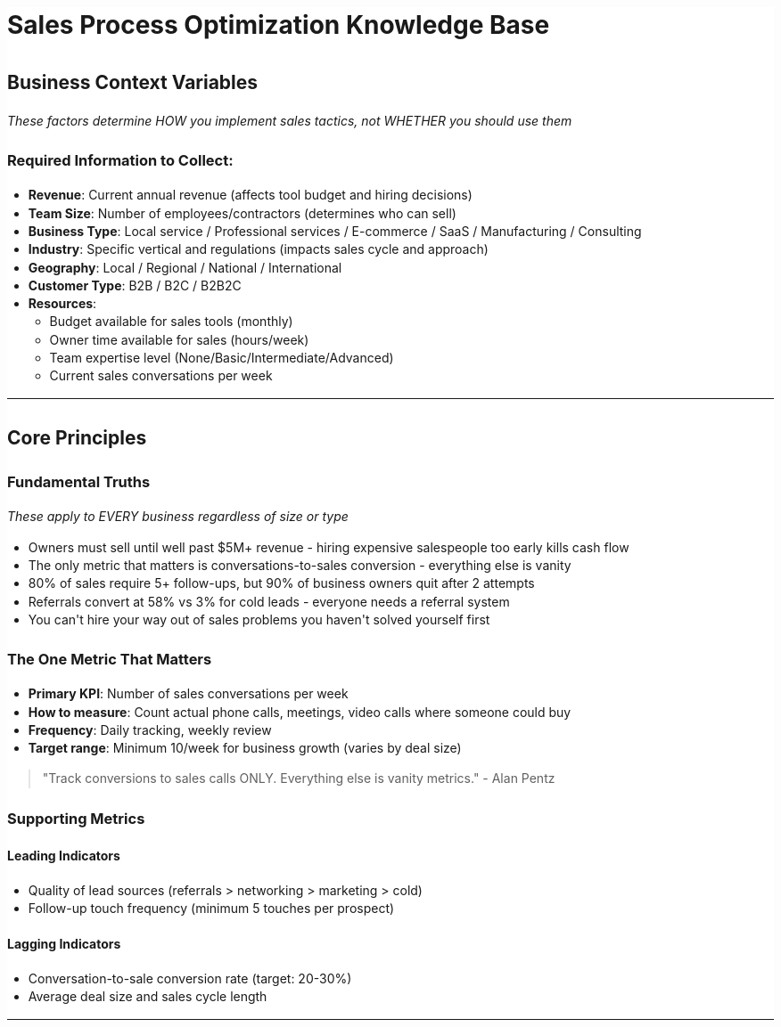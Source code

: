 # Sales Process Optimization Knowledge Base

## Business Context Variables
*These factors determine HOW you implement sales tactics, not WHETHER you should use them*

### Required Information to Collect:
- **Revenue**: Current annual revenue (affects tool budget and hiring decisions)
- **Team Size**: Number of employees/contractors (determines who can sell)
- **Business Type**: Local service / Professional services / E-commerce / SaaS / Manufacturing / Consulting
- **Industry**: Specific vertical and regulations (impacts sales cycle and approach)
- **Geography**: Local / Regional / National / International
- **Customer Type**: B2B / B2C / B2B2C
- **Resources**: 
  - Budget available for sales tools (monthly)
  - Owner time available for sales (hours/week)  
  - Team expertise level (None/Basic/Intermediate/Advanced)
  - Current sales conversations per week

---

## Core Principles

### Fundamental Truths
*These apply to EVERY business regardless of size or type*
- Owners must sell until well past $5M+ revenue - hiring expensive salespeople too early kills cash flow
- The only metric that matters is conversations-to-sales conversion - everything else is vanity
- 80% of sales require 5+ follow-ups, but 90% of business owners quit after 2 attempts
- Referrals convert at 58% vs 3% for cold leads - everyone needs a referral system
- You can't hire your way out of sales problems you haven't solved yourself first

### The One Metric That Matters
- **Primary KPI**: Number of sales conversations per week
- **How to measure**: Count actual phone calls, meetings, video calls where someone could buy
- **Frequency**: Daily tracking, weekly review
- **Target range**: Minimum 10/week for business growth (varies by deal size)

> "Track conversions to sales calls ONLY. Everything else is vanity metrics." - Alan Pentz

### Supporting Metrics
#### Leading Indicators
- Quality of lead sources (referrals > networking > marketing > cold)
- Follow-up touch frequency (minimum 5 touches per prospect)

#### Lagging Indicators  
- Conversation-to-sale conversion rate (target: 20-30%)
- Average deal size and sales cycle length

---